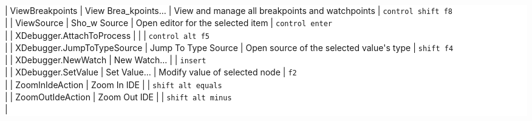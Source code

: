 | ViewBreakpoints                                | View Brea_kpoints...                                  | View and manage all breakpoints and watchpoints                                                                             | `control shift f8`<br>                                             |
| ViewSource                                     | Sho_w Source                                          | Open editor for the selected item                                                                                           | `control enter`<br>                                                |
| XDebugger.AttachToProcess                      |                                                       |                                                                                                                             | `control alt f5`<br>                                               |
| XDebugger.JumpToTypeSource                     | Jump To Type Source                                   | Open source of the selected value's type                                                                                    | `shift f4`<br>                                                     |
| XDebugger.NewWatch                             | New Watch...                                          |                                                                                                                             | `insert`<br>                                                       |
| XDebugger.SetValue                             | Set Value...                                          | Modify value of selected node                                                                                               | `f2`<br>                                                           |
| ZoomInIdeAction                                | Zoom In IDE                                           |                                                                                                                             | `shift alt equals`<br>                                             |
| ZoomOutIdeAction                               | Zoom Out IDE                                          |                                                                                                                             | `shift alt minus`<br>                                              |
